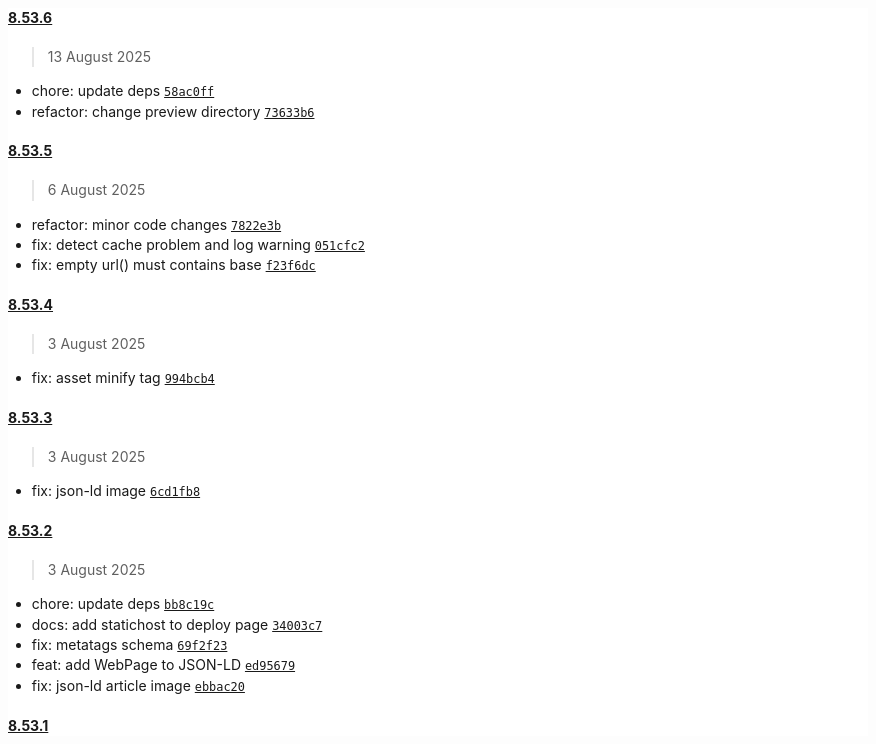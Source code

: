 #### [8.53.6](https://github.com/Cecilapp/Cecil/compare/8.53.5...8.53.6)

> 13 August 2025

- chore: update deps [`58ac0ff`](https://github.com/Cecilapp/Cecil/commit/58ac0ffb3c4d5a1345f9cff8c2731537a8fec864)
- refactor: change preview directory [`73633b6`](https://github.com/Cecilapp/Cecil/commit/73633b6a20e75e941a55eebb1d4be2c945f3d067)

#### [8.53.5](https://github.com/Cecilapp/Cecil/compare/8.53.4...8.53.5)

> 6 August 2025

- refactor: minor code changes [`7822e3b`](https://github.com/Cecilapp/Cecil/commit/7822e3b5f3537466f5b2c8ffefdfb3e2599776d8)
- fix: detect cache problem and log warning [`051cfc2`](https://github.com/Cecilapp/Cecil/commit/051cfc225952c76fd61d1dfb5fa58838a1dce440)
- fix: empty url() must contains base [`f23f6dc`](https://github.com/Cecilapp/Cecil/commit/f23f6dc0af434f28eac99864e4262e29cb183e65)

#### [8.53.4](https://github.com/Cecilapp/Cecil/compare/8.53.3...8.53.4)

> 3 August 2025

- fix: asset minify tag [`994bcb4`](https://github.com/Cecilapp/Cecil/commit/994bcb43e0eeb70d2064e171dd1023371a1c0b1b)

#### [8.53.3](https://github.com/Cecilapp/Cecil/compare/8.53.2...8.53.3)

> 3 August 2025

- fix: json-ld image [`6cd1fb8`](https://github.com/Cecilapp/Cecil/commit/6cd1fb82d7643368ca3b9318c5f2183147b3b45f)

#### [8.53.2](https://github.com/Cecilapp/Cecil/compare/8.53.1...8.53.2)

> 3 August 2025

- chore: update deps [`bb8c19c`](https://github.com/Cecilapp/Cecil/commit/bb8c19ce67b2a5e57c840edcc4d176fbc32349c9)
- docs: add statichost to deploy page [`34003c7`](https://github.com/Cecilapp/Cecil/commit/34003c7887fe66dd72b5039cf9406f6813d95704)
- fix: metatags schema [`69f2f23`](https://github.com/Cecilapp/Cecil/commit/69f2f23a72671e0d850f467dc700f2a3cc90ce4a)
- feat: add WebPage to JSON-LD [`ed95679`](https://github.com/Cecilapp/Cecil/commit/ed95679baeb6bb432fe44dd4334bbfc8fdae9658)
- fix: json-ld article image [`ebbac20`](https://github.com/Cecilapp/Cecil/commit/ebbac20523fa70fbc561b67c93ab6e7edd9ea374)

#### [8.53.1](https://github.com/Cecilapp/Cecil/compare/8.53.0...8.53.1)
